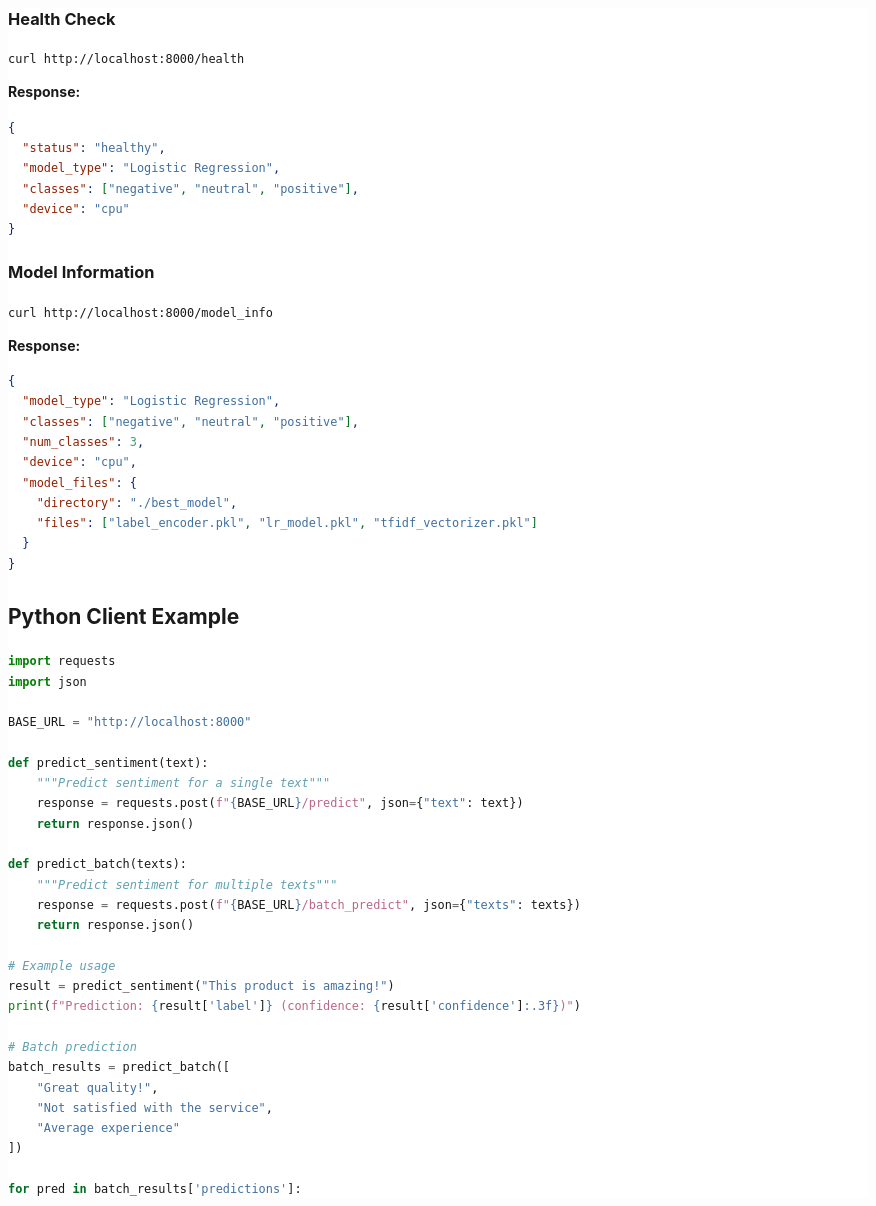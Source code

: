 ### Health Check

```bash
curl http://localhost:8000/health
```

**Response:**
```json
{
  "status": "healthy",
  "model_type": "Logistic Regression",
  "classes": ["negative", "neutral", "positive"],
  "device": "cpu"
}
```

### Model Information

```bash
curl http://localhost:8000/model_info
```

**Response:**
```json
{
  "model_type": "Logistic Regression",
  "classes": ["negative", "neutral", "positive"],
  "num_classes": 3,
  "device": "cpu",
  "model_files": {
    "directory": "./best_model",
    "files": ["label_encoder.pkl", "lr_model.pkl", "tfidf_vectorizer.pkl"]
  }
}
```

## Python Client Example

```python
import requests
import json

BASE_URL = "http://localhost:8000"

def predict_sentiment(text):
    """Predict sentiment for a single text"""
    response = requests.post(f"{BASE_URL}/predict", json={"text": text})
    return response.json()

def predict_batch(texts):
    """Predict sentiment for multiple texts"""
    response = requests.post(f"{BASE_URL}/batch_predict", json={"texts": texts})
    return response.json()

# Example usage
result = predict_sentiment("This product is amazing!")
print(f"Prediction: {result['label']} (confidence: {result['confidence']:.3f})")

# Batch prediction
batch_results = predict_batch([
    "Great quality!",
    "Not satisfied with the service",
    "Average experience"
])

for pred in batch_results['predictions']:
```